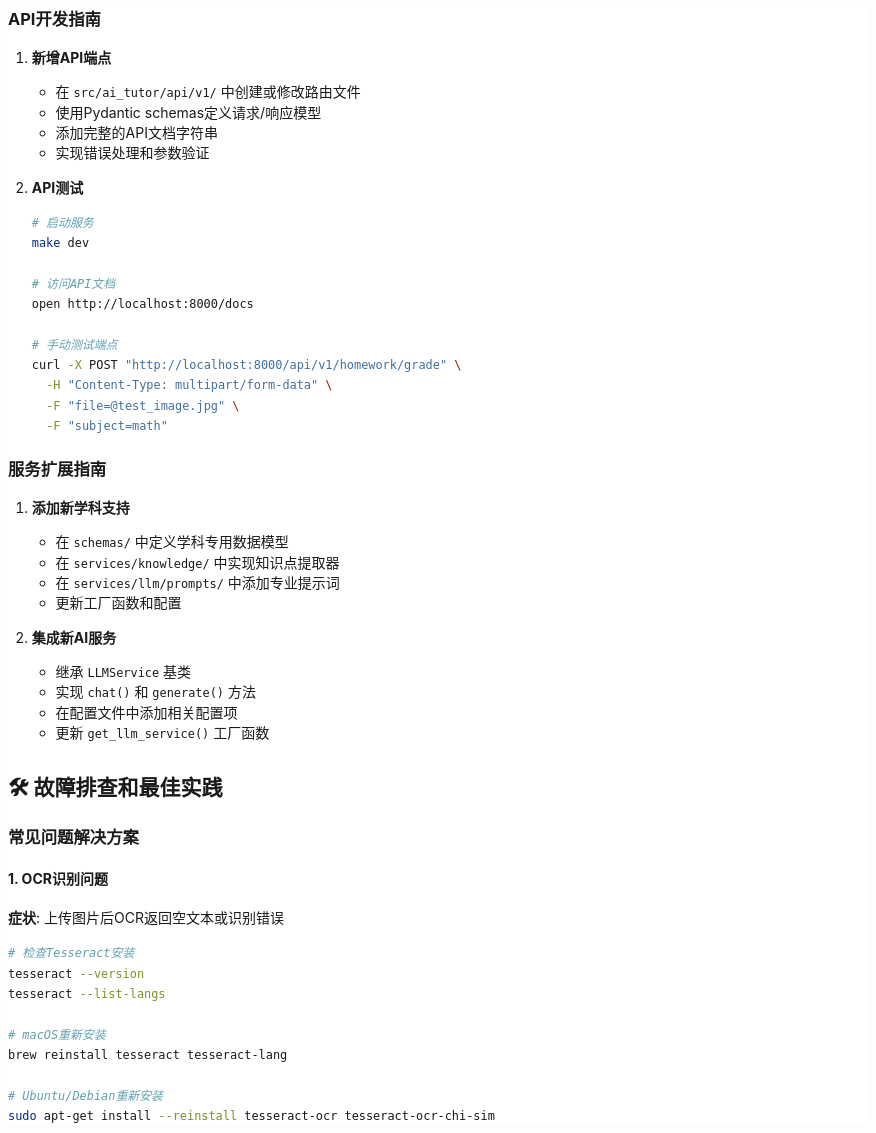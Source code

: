 ### API开发指南

1. **新增API端点**
   - 在 `src/ai_tutor/api/v1/` 中创建或修改路由文件
   - 使用Pydantic schemas定义请求/响应模型
   - 添加完整的API文档字符串
   - 实现错误处理和参数验证

2. **API测试**
   ```bash
   # 启动服务
   make dev
   
   # 访问API文档
   open http://localhost:8000/docs
   
   # 手动测试端点
   curl -X POST "http://localhost:8000/api/v1/homework/grade" \
     -H "Content-Type: multipart/form-data" \
     -F "file=@test_image.jpg" \
     -F "subject=math"
   ```

### 服务扩展指南

1. **添加新学科支持**
   - 在 `schemas/` 中定义学科专用数据模型
   - 在 `services/knowledge/` 中实现知识点提取器
   - 在 `services/llm/prompts/` 中添加专业提示词
   - 更新工厂函数和配置

2. **集成新AI服务**
   - 继承 `LLMService` 基类
   - 实现 `chat()` 和 `generate()` 方法
   - 在配置文件中添加相关配置项
   - 更新 `get_llm_service()` 工厂函数

## 🛠️ 故障排查和最佳实践

### 常见问题解决方案

#### 1. OCR识别问题
**症状**: 上传图片后OCR返回空文本或识别错误
```bash
# 检查Tesseract安装
tesseract --version
tesseract --list-langs

# macOS重新安装
brew reinstall tesseract tesseract-lang

# Ubuntu/Debian重新安装  
sudo apt-get install --reinstall tesseract-ocr tesseract-ocr-chi-sim
```
